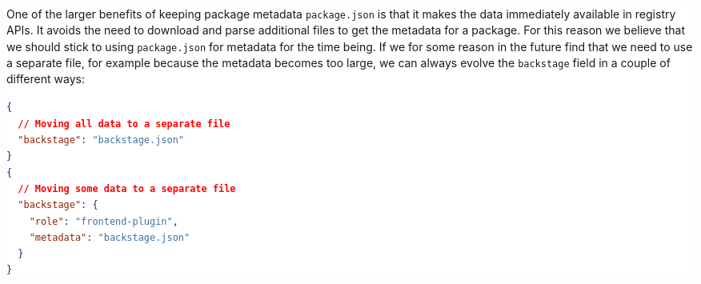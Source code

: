 One of the larger benefits of keeping package metadata `package.json` is that it makes the data immediately available in registry APIs. It avoids the need to download and parse additional files to get the metadata for a package. For this reason we believe that we should stick to using `package.json` for metadata for the time being. If we for some reason in the future find that we need to use a separate file, for example because the metadata becomes too large, we can always evolve the `backstage` field in a couple of different ways:

```json
{
  // Moving all data to a separate file
  "backstage": "backstage.json"
}
{
  // Moving some data to a separate file
  "backstage": {
    "role": "frontend-plugin",
    "metadata": "backstage.json"
  }
}
```
